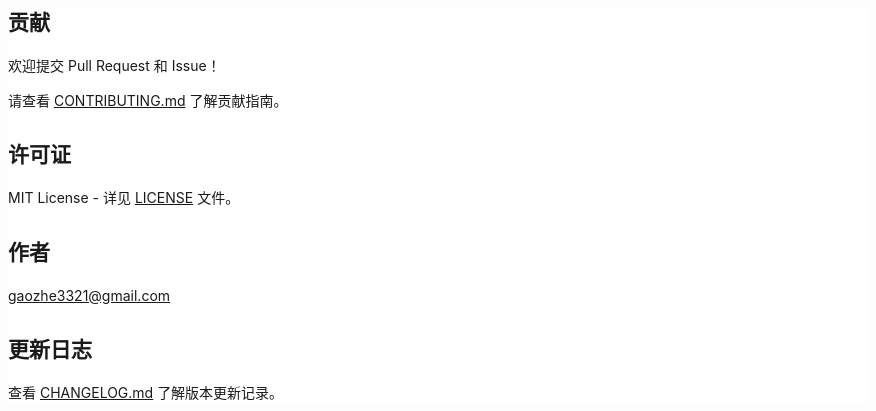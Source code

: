 ## 贡献

欢迎提交 Pull Request 和 Issue！

请查看 [CONTRIBUTING.md](CONTRIBUTING.md) 了解贡献指南。

## 许可证

MIT License - 详见 [LICENSE](LICENSE) 文件。

## 作者

gaozhe3321@gmail.com

## 更新日志

查看 [CHANGELOG.md](CHANGELOG.md) 了解版本更新记录。
